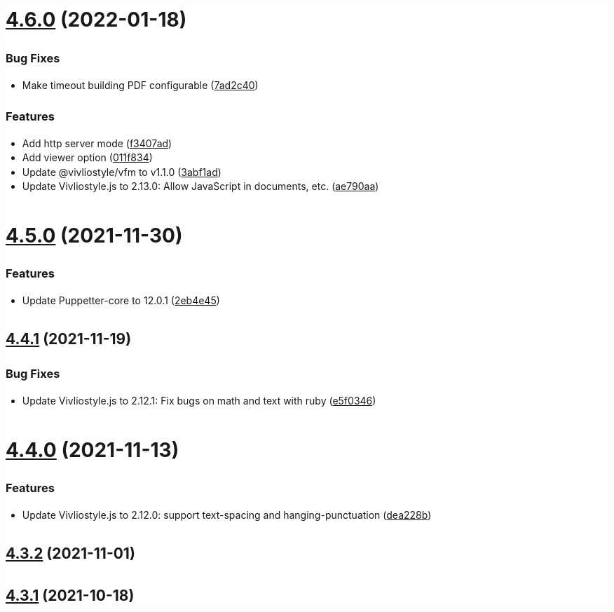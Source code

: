 # [4.6.0](https://github.com/vivliostyle/vivliostyle-cli/compare/v4.5.0...v4.6.0) (2022-01-18)

### Bug Fixes

- Make timeout building PDF configurable ([7ad2c40](https://github.com/vivliostyle/vivliostyle-cli/commit/7ad2c4051ef1026de0a9c107cb9f7c5a14f35441))

### Features

- Add http server mode ([f3407ad](https://github.com/vivliostyle/vivliostyle-cli/commit/f3407ade71e6ecc7cd57bc223cbdf9a876666d95))
- Add viewer option ([011f834](https://github.com/vivliostyle/vivliostyle-cli/commit/011f834cfc5bea3ab7df521b9ef7a2a5ecc25496))
- Update @vivliostyle/vfm to v1.1.0 ([3abf1ad](https://github.com/vivliostyle/vivliostyle-cli/commit/3abf1adb90b6f8a219b7b6f11986b1eb594a11db))
- Update Vivliostyle.js to 2.13.0: Allow JavaScript in documents, etc. ([ae790aa](https://github.com/vivliostyle/vivliostyle-cli/commit/ae790aa3578c75d9bf137a6c81f824881ca65f8d))

# [4.5.0](https://github.com/vivliostyle/vivliostyle-cli/compare/v4.4.1...v4.5.0) (2021-11-30)

### Features

- Update Puppetter-core to 12.0.1 ([2eb4e45](https://github.com/vivliostyle/vivliostyle-cli/commit/2eb4e454c0d4104cc0e9d94b3a503cff8c521aec))

## [4.4.1](https://github.com/vivliostyle/vivliostyle-cli/compare/v4.4.0...v4.4.1) (2021-11-19)

### Bug Fixes

- Update Vivliostyle.js to 2.12.1: Fix bugs on math and text with ruby ([e5f0346](https://github.com/vivliostyle/vivliostyle-cli/commit/e5f0346c793fd282b1e9b31c6155e70060072794))

# [4.4.0](https://github.com/vivliostyle/vivliostyle-cli/compare/v4.3.2...v4.4.0) (2021-11-13)

### Features

- Update Vivliostyle.js to 2.12.0: support text-spacing and hanging-punctuation ([dea228b](https://github.com/vivliostyle/vivliostyle-cli/commit/dea228b4c59486ae2af328d890c083f059e4eb87))

## [4.3.2](https://github.com/vivliostyle/vivliostyle-cli/compare/v4.3.1...v4.3.2) (2021-11-01)

## [4.3.1](https://github.com/vivliostyle/vivliostyle-cli/compare/v4.3.0...v4.3.1) (2021-10-18)
